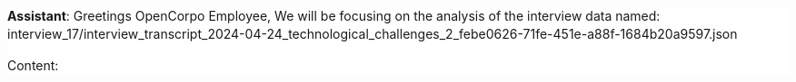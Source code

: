 **Assistant**: Greetings OpenCorpo Employee, We will be focusing on the analysis of the interview data named: interview_17/interview_transcript_2024-04-24_technological_challenges_2_febe0626-71fe-451e-a88f-1684b20a9597.json 


 Content: 

 ```md

 ```